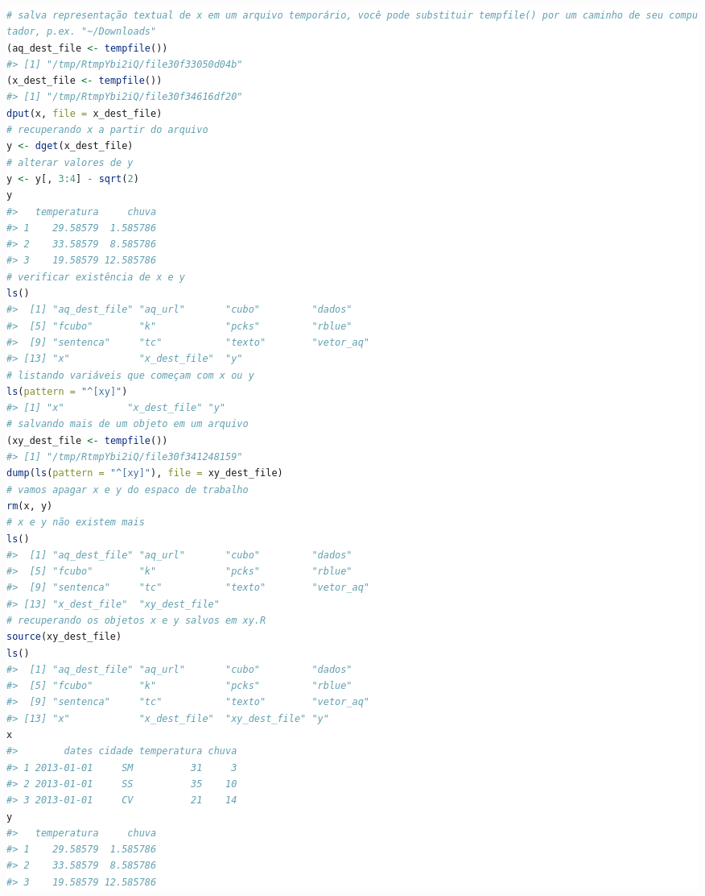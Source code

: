 ```r
# salva representação textual de x em um arquivo temporário, você pode substituir tempfile() por um caminho de seu computador, p.ex. "~/Downloads"
(aq_dest_file <- tempfile())
#> [1] "/tmp/RtmpYbi2iQ/file30f33050d04b"
(x_dest_file <- tempfile())
#> [1] "/tmp/RtmpYbi2iQ/file30f34616df20"
dput(x, file = x_dest_file)
# recuperando x a partir do arquivo
y <- dget(x_dest_file)
# alterar valores de y
y <- y[, 3:4] - sqrt(2)
y
#>   temperatura     chuva
#> 1    29.58579  1.585786
#> 2    33.58579  8.585786
#> 3    19.58579 12.585786
# verificar existência de x e y
ls()
#>  [1] "aq_dest_file" "aq_url"       "cubo"         "dados"       
#>  [5] "fcubo"        "k"            "pcks"         "rblue"       
#>  [9] "sentenca"     "tc"           "texto"        "vetor_aq"    
#> [13] "x"            "x_dest_file"  "y"
# listando variáveis que começam com x ou y
ls(pattern = "^[xy]")
#> [1] "x"           "x_dest_file" "y"
# salvando mais de um objeto em um arquivo
(xy_dest_file <- tempfile())
#> [1] "/tmp/RtmpYbi2iQ/file30f341248159"
dump(ls(pattern = "^[xy]"), file = xy_dest_file)
# vamos apagar x e y do espaco de trabalho
rm(x, y)
# x e y não existem mais
ls()
#>  [1] "aq_dest_file" "aq_url"       "cubo"         "dados"       
#>  [5] "fcubo"        "k"            "pcks"         "rblue"       
#>  [9] "sentenca"     "tc"           "texto"        "vetor_aq"    
#> [13] "x_dest_file"  "xy_dest_file"
# recuperando os objetos x e y salvos em xy.R
source(xy_dest_file)
ls()
#>  [1] "aq_dest_file" "aq_url"       "cubo"         "dados"       
#>  [5] "fcubo"        "k"            "pcks"         "rblue"       
#>  [9] "sentenca"     "tc"           "texto"        "vetor_aq"    
#> [13] "x"            "x_dest_file"  "xy_dest_file" "y"
x
#>        dates cidade temperatura chuva
#> 1 2013-01-01     SM          31     3
#> 2 2013-01-01     SS          35    10
#> 3 2013-01-01     CV          21    14
y
#>   temperatura     chuva
#> 1    29.58579  1.585786
#> 2    33.58579  8.585786
#> 3    19.58579 12.585786
```
